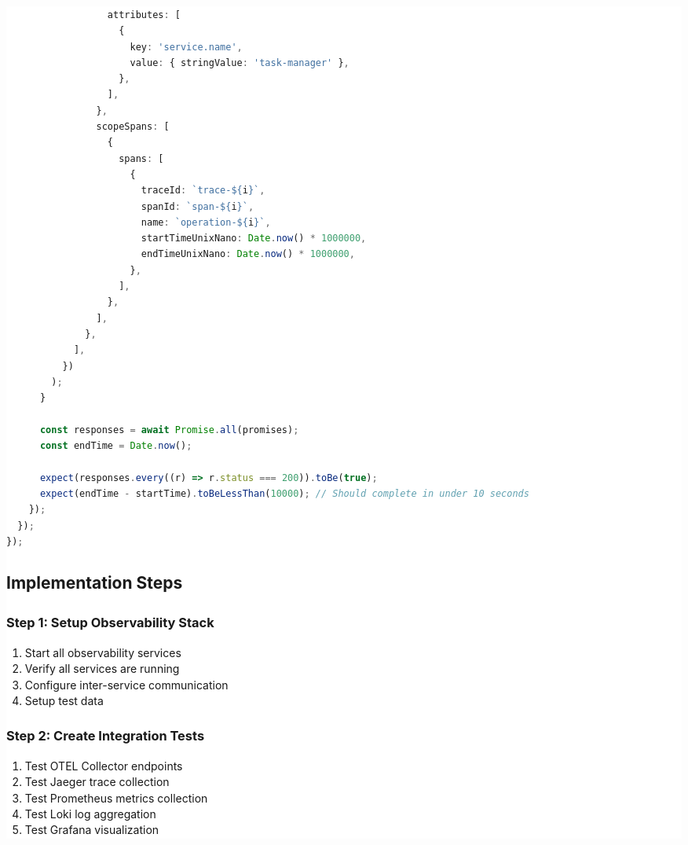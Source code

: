 ```typescript
                  attributes: [
                    {
                      key: 'service.name',
                      value: { stringValue: 'task-manager' },
                    },
                  ],
                },
                scopeSpans: [
                  {
                    spans: [
                      {
                        traceId: `trace-${i}`,
                        spanId: `span-${i}`,
                        name: `operation-${i}`,
                        startTimeUnixNano: Date.now() * 1000000,
                        endTimeUnixNano: Date.now() * 1000000,
                      },
                    ],
                  },
                ],
              },
            ],
          })
        );
      }

      const responses = await Promise.all(promises);
      const endTime = Date.now();

      expect(responses.every((r) => r.status === 200)).toBe(true);
      expect(endTime - startTime).toBeLessThan(10000); // Should complete in under 10 seconds
    });
  });
});
```

## Implementation Steps

### Step 1: Setup Observability Stack

1. Start all observability services
2. Verify all services are running
3. Configure inter-service communication
4. Setup test data

### Step 2: Create Integration Tests

1. Test OTEL Collector endpoints
2. Test Jaeger trace collection
3. Test Prometheus metrics collection
4. Test Loki log aggregation
5. Test Grafana visualization
